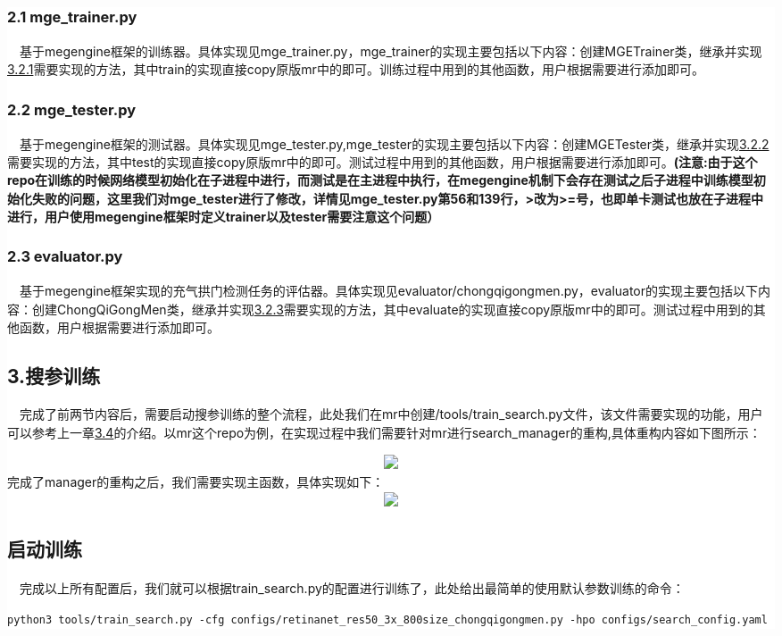 ### 2.1 mge_trainer.py
&emsp;基于megengine框架的训练器。具体实现见mge_trainer.py，mge_trainer的实现主要包括以下内容：创建MGETrainer类，继承并实现[3.2.1](#trainer)需要实现的方法，其中train的实现直接copy原版mr中的即可。训练过程中用到的其他函数，用户根据需要进行添加即可。

### 2.2 mge_tester.py
&emsp;基于megengine框架的测试器。具体实现见mge_tester.py,mge_tester的实现主要包括以下内容：创建MGETester类，继承并实现[3.2.2](#tester)需要实现的方法，其中test的实现直接copy原版mr中的即可。测试过程中用到的其他函数，用户根据需要进行添加即可。**(注意:由于这个repo在训练的时候网络模型初始化在子进程中进行，而测试是在主进程中执行，在megengine机制下会存在测试之后子进程中训练模型初始化失败的问题，这里我们对mge_tester进行了修改，详情见mge_tester.py第56和139行，>改为>=号，也即单卡测试也放在子进程中进行，用户使用megengine框架时定义trainer以及tester需要注意这个问题）**

### 2.3 evaluator.py
&emsp;基于megengine框架实现的充气拱门检测任务的评估器。具体实现见evaluator/chongqigongmen.py，evaluator的实现主要包括以下内容：创建ChongQiGongMen类，继承并实现[3.2.3](#evaluator)需要实现的方法，其中evaluate的实现直接copy原版mr中的即可。测试过程中用到的其他函数，用户根据需要进行添加即可。

## 3.搜参训练
&emsp;完成了前两节内容后，需要启动搜参训练的整个流程，此处我们在mr中创建/tools/train_search.py文件，该文件需要实现的功能，用户可以参考上一章[3.4](#train_search)的介绍。以mr这个repo为例，在实现过程中我们需要针对mr进行search_manager的重构,具体重构内容如下图所示：
<div align=center>
<img src=https://i.loli.net/2021/07/12/mtqdhEWu4n6oB1J.png width=100% />
</div>
完成了manager的重构之后，我们需要实现主函数，具体实现如下：
<div align=center>
<img src=https://i.loli.net/2021/07/12/K7vq8g516nsEtGa.png width=100% />
</div>

## 启动训练
&emsp;完成以上所有配置后，我们就可以根据train_search.py的配置进行训练了，此处给出最简单的使用默认参数训练的命令：
~~~
python3 tools/train_search.py -cfg configs/retinanet_res50_3x_800size_chongqigongmen.py -hpo configs/search_config.yaml
~~~
